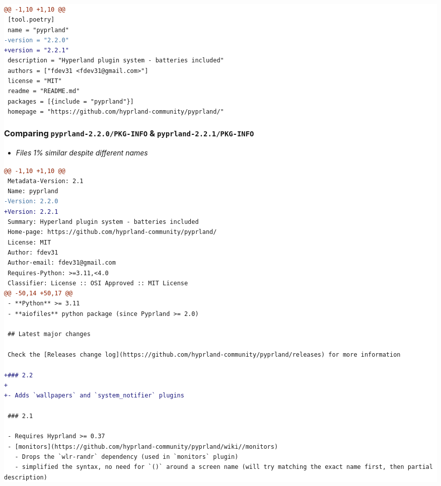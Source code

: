 ```diff
@@ -1,10 +1,10 @@
 [tool.poetry]
 name = "pyprland"
-version = "2.2.0"
+version = "2.2.1"
 description = "Hyperland plugin system - batteries included"
 authors = ["fdev31 <fdev31@gmail.com>"]
 license = "MIT"
 readme = "README.md"
 packages = [{include = "pyprland"}]
 homepage = "https://github.com/hyprland-community/pyprland/"
```

### Comparing `pyprland-2.2.0/PKG-INFO` & `pyprland-2.2.1/PKG-INFO`

 * *Files 1% similar despite different names*

```diff
@@ -1,10 +1,10 @@
 Metadata-Version: 2.1
 Name: pyprland
-Version: 2.2.0
+Version: 2.2.1
 Summary: Hyperland plugin system - batteries included
 Home-page: https://github.com/hyprland-community/pyprland/
 License: MIT
 Author: fdev31
 Author-email: fdev31@gmail.com
 Requires-Python: >=3.11,<4.0
 Classifier: License :: OSI Approved :: MIT License
@@ -50,14 +50,17 @@
 - **Python** >= 3.11
 - **aiofiles** python package (since Pyprland >= 2.0)
 
 ## Latest major changes
 
 Check the [Releases change log](https://github.com/hyprland-community/pyprland/releases) for more information
 
+### 2.2
+
+- Adds `wallpapers` and `system_notifier` plugins
 
 ### 2.1
 
 - Requires Hyprland >= 0.37
 - [monitors](https://github.com/hyprland-community/pyprland/wiki//monitors)
   - Drops the `wlr-randr` dependency (used in `monitors` plugin)
   - simplified the syntax, no need for `()` around a screen name (will try matching the exact name first, then partial description)
```

